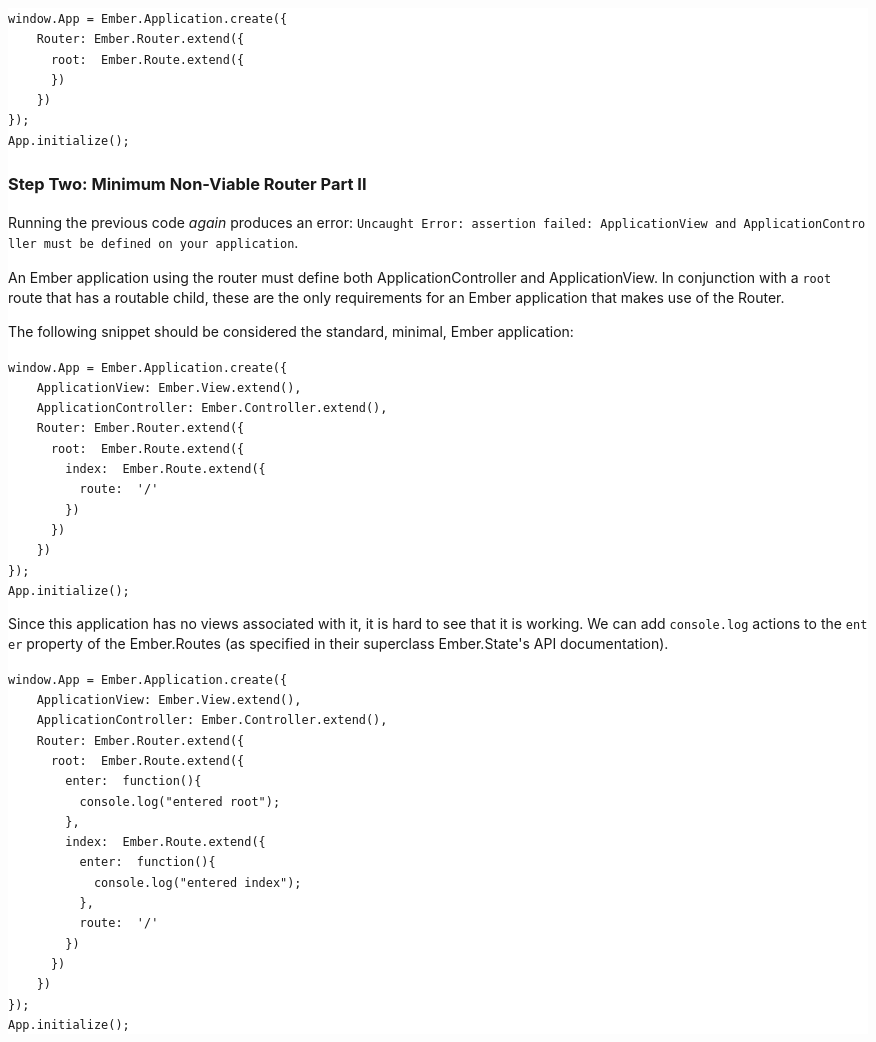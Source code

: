     window.App = Ember.Application.create({
        Router: Ember.Router.extend({
          root:  Ember.Route.extend({
          })
        })
    });
    App.initialize();



### Step Two: Minimum Non-Viable Router Part II



Running the previous code *again* produces an error:  `Uncaught Error: assertion
failed: ApplicationView and ApplicationController must be defined on
your application`.  

An Ember application using the router must define both
ApplicationController and ApplicationView.  In conjunction with a `root`
route that has a routable child, these are the only requirements for an
Ember application that makes use of the Router.

The following snippet should be considered the standard, minimal, Ember
application:



    window.App = Ember.Application.create({
        ApplicationView: Ember.View.extend(),
        ApplicationController: Ember.Controller.extend(),
        Router: Ember.Router.extend({
          root:  Ember.Route.extend({
            index:  Ember.Route.extend({
              route:  '/'
            })
          })
        })
    });
    App.initialize();



Since this application has no views associated with it, it is hard to
see that it is working.  We can add `console.log` actions to the `enter`
property of the Ember.Routes (as specified in their superclass
Ember.State's API documentation).


    window.App = Ember.Application.create({
        ApplicationView: Ember.View.extend(),
        ApplicationController: Ember.Controller.extend(),
        Router: Ember.Router.extend({
          root:  Ember.Route.extend({
            enter:  function(){
              console.log("entered root");
            },
            index:  Ember.Route.extend({
              enter:  function(){
                console.log("entered index");
              },
              route:  '/'
            })
          })
        })
    });
    App.initialize();
